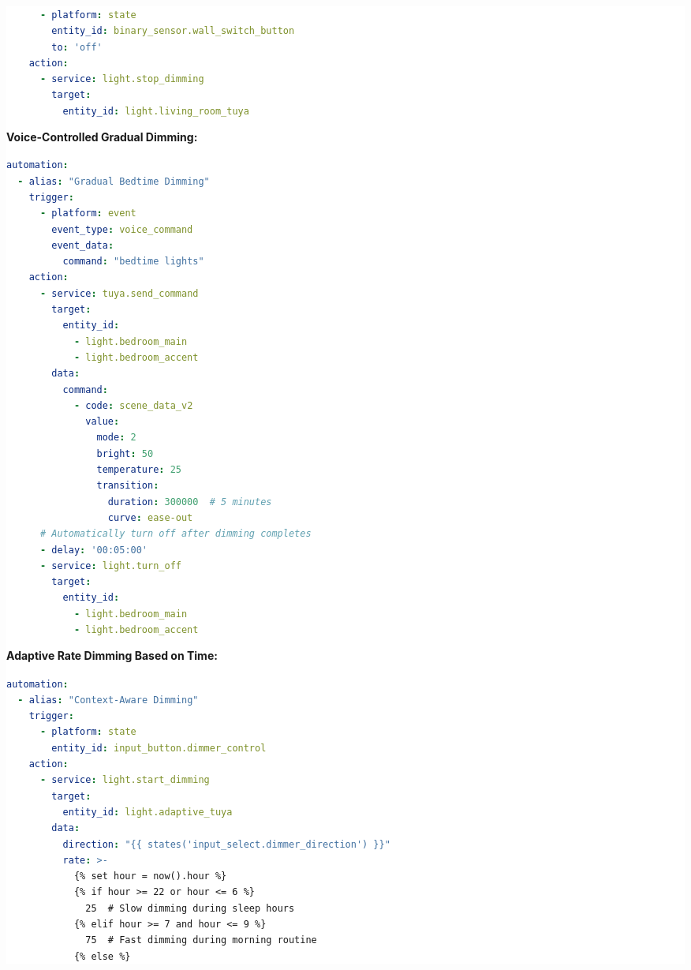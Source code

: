 ```yaml
      - platform: state
        entity_id: binary_sensor.wall_switch_button
        to: 'off'
    action:
      - service: light.stop_dimming
        target:
          entity_id: light.living_room_tuya
```

**Voice-Controlled Gradual Dimming:**

```yaml
automation:
  - alias: "Gradual Bedtime Dimming"
    trigger:
      - platform: event
        event_type: voice_command
        event_data:
          command: "bedtime lights"
    action:
      - service: tuya.send_command
        target:
          entity_id: 
            - light.bedroom_main
            - light.bedroom_accent
        data:
          command:
            - code: scene_data_v2
              value:
                mode: 2
                bright: 50
                temperature: 25
                transition:
                  duration: 300000  # 5 minutes
                  curve: ease-out
      # Automatically turn off after dimming completes
      - delay: '00:05:00'
      - service: light.turn_off
        target:
          entity_id: 
            - light.bedroom_main
            - light.bedroom_accent
```

**Adaptive Rate Dimming Based on Time:**

```yaml
automation:
  - alias: "Context-Aware Dimming"
    trigger:
      - platform: state
        entity_id: input_button.dimmer_control
    action:
      - service: light.start_dimming
        target:
          entity_id: light.adaptive_tuya
        data:
          direction: "{{ states('input_select.dimmer_direction') }}"
          rate: >-
            {% set hour = now().hour %}
            {% if hour >= 22 or hour <= 6 %}
              25  # Slow dimming during sleep hours
            {% elif hour >= 7 and hour <= 9 %}
              75  # Fast dimming during morning routine
            {% else %}
```